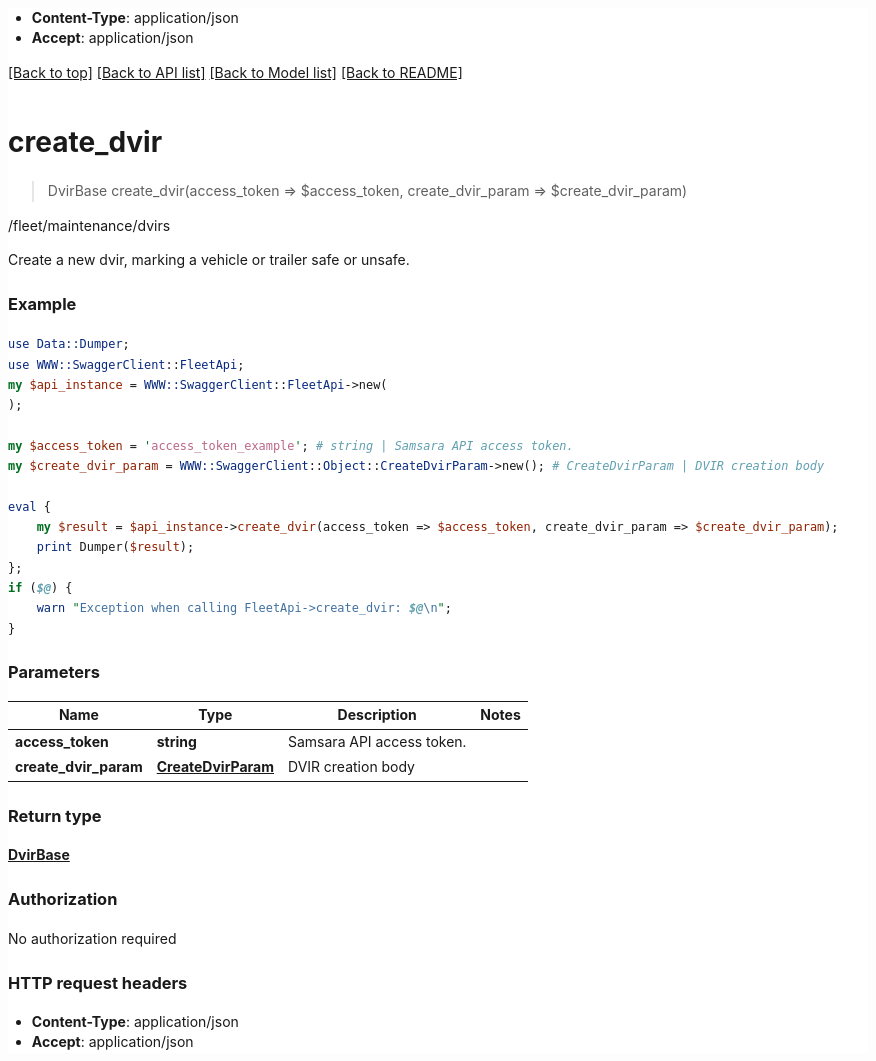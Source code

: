  - **Content-Type**: application/json
 - **Accept**: application/json

[[Back to top]](#) [[Back to API list]](../README.md#documentation-for-api-endpoints) [[Back to Model list]](../README.md#documentation-for-models) [[Back to README]](../README.md)

# **create_dvir**
> DvirBase create_dvir(access_token => $access_token, create_dvir_param => $create_dvir_param)

/fleet/maintenance/dvirs

Create a new dvir, marking a vehicle or trailer safe or unsafe.

### Example 
```perl
use Data::Dumper;
use WWW::SwaggerClient::FleetApi;
my $api_instance = WWW::SwaggerClient::FleetApi->new(
);

my $access_token = 'access_token_example'; # string | Samsara API access token.
my $create_dvir_param = WWW::SwaggerClient::Object::CreateDvirParam->new(); # CreateDvirParam | DVIR creation body

eval { 
    my $result = $api_instance->create_dvir(access_token => $access_token, create_dvir_param => $create_dvir_param);
    print Dumper($result);
};
if ($@) {
    warn "Exception when calling FleetApi->create_dvir: $@\n";
}
```

### Parameters

Name | Type | Description  | Notes
------------- | ------------- | ------------- | -------------
 **access_token** | **string**| Samsara API access token. | 
 **create_dvir_param** | [**CreateDvirParam**](CreateDvirParam.md)| DVIR creation body | 

### Return type

[**DvirBase**](DvirBase.md)

### Authorization

No authorization required

### HTTP request headers

 - **Content-Type**: application/json
 - **Accept**: application/json
